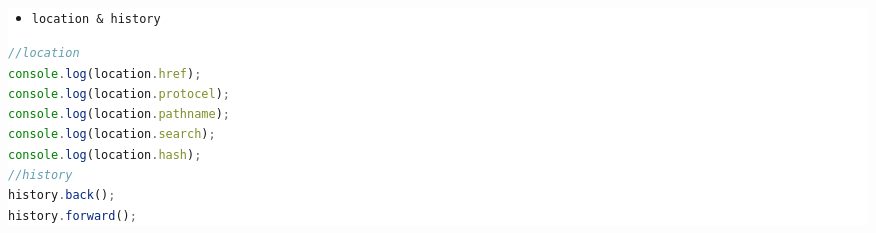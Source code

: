 * `location & history`
```JavaScript
//location
console.log(location.href);
console.log(location.protocel);
console.log(location.pathname);
console.log(location.search);
console.log(location.hash);
//history
history.back();
history.forward();
```
